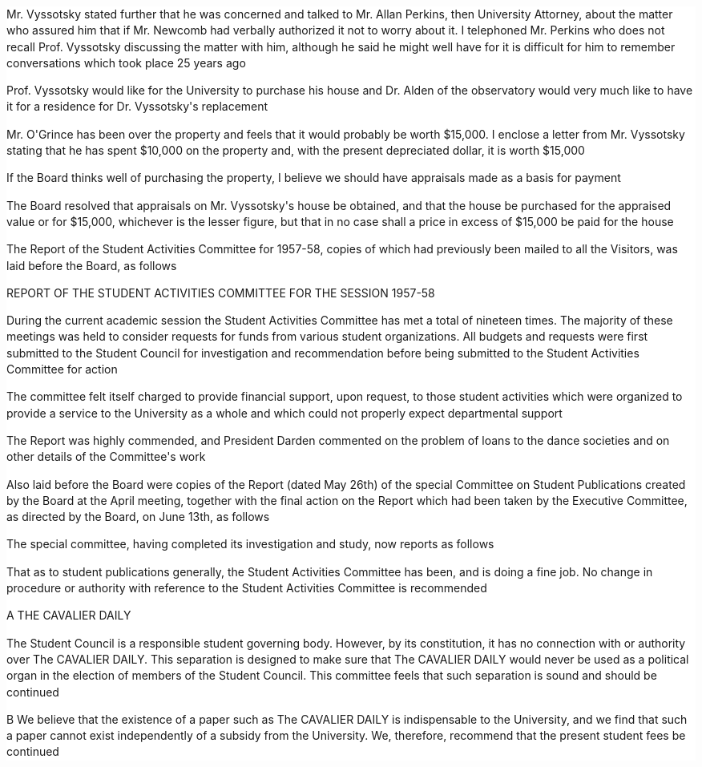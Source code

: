 Mr. Vyssotsky stated further that he was concerned and talked to Mr. Allan Perkins, then University Attorney, about the matter who assured him that if Mr. Newcomb had verbally authorized it not to worry about it. I telephoned Mr. Perkins who does not recall Prof. Vyssotsky discussing the matter with him, although he said he might well have for it is difficult for him to remember conversations which took place 25 years ago

Prof. Vyssotsky would like for the University to purchase his house and Dr. Alden of the observatory would very much like to have it for a residence for Dr. Vyssotsky's replacement

Mr. O'Grince has been over the property and feels that it would probably be worth $15,000. I enclose a letter from Mr. Vyssotsky stating that he has spent $10,000 on the property and, with the present depreciated dollar, it is worth $15,000

If the Board thinks well of purchasing the property, I believe we should have appraisals made as a basis for payment

The Board resolved that appraisals on Mr. Vyssotsky's house be obtained, and that the house be purchased for the appraised value or for $15,000, whichever is the lesser figure, but that in no case shall a price in excess of $15,000 be paid for the house

The Report of the Student Activities Committee for 1957-58, copies of which had previously been mailed to all the Visitors, was laid before the Board, as follows

REPORT OF THE STUDENT ACTIVITIES COMMITTEE FOR THE SESSION 1957-58

During the current academic session the Student Activities Committee has met a total of nineteen times. The majority of these meetings was held to consider requests for funds from various student organizations. All budgets and requests were first submitted to the Student Council for investigation and recommendation before being submitted to the Student Activities Committee for action

The committee felt itself charged to provide financial support, upon request, to those student activities which were organized to provide a service to the University as a whole and which could not properly expect departmental support

The Report was highly commended, and President Darden commented on the problem of loans to the dance societies and on other details of the Committee's work

Also laid before the Board were copies of the Report (dated May 26th) of the special Committee on Student Publications created by the Board at the April meeting, together with the final action on the Report which had been taken by the Executive Committee, as directed by the Board, on June 13th, as follows

The special committee, having completed its investigation and study, now reports as follows

That as to student publications generally, the Student Activities Committee has been, and is doing a fine job. No change in procedure or authority with reference to the Student Activities Committee is recommended

A THE CAVALIER DAILY

The Student Council is a responsible student governing body. However, by its constitution, it has no connection with or authority over The CAVALIER DAILY. This separation is designed to make sure that The CAVALIER DAILY would never be used as a political organ in the election of members of the Student Council. This committee feels that such separation is sound and should be continued

B We believe that the existence of a paper such as The CAVALIER DAILY is indispensable to the University, and we find that such a paper cannot exist independently of a subsidy from the University. We, therefore, recommend that the present student fees be continued
